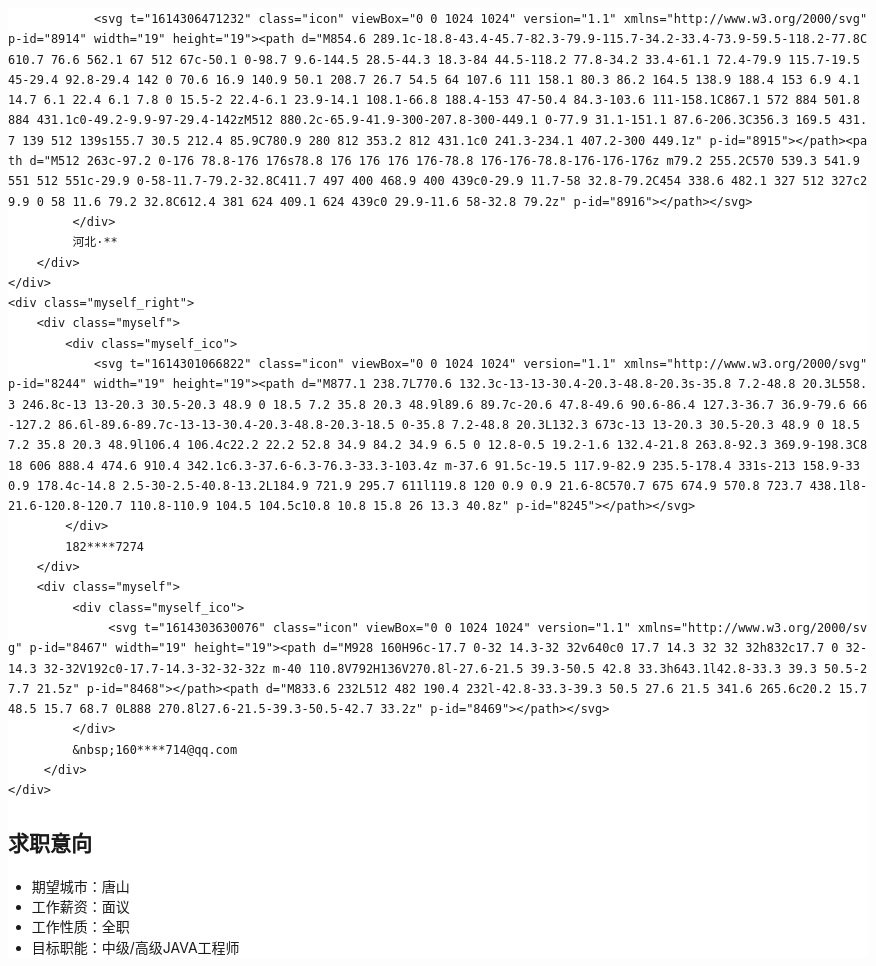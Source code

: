                 <svg t="1614306471232" class="icon" viewBox="0 0 1024 1024" version="1.1" xmlns="http://www.w3.org/2000/svg" p-id="8914" width="19" height="19"><path d="M854.6 289.1c-18.8-43.4-45.7-82.3-79.9-115.7-34.2-33.4-73.9-59.5-118.2-77.8C610.7 76.6 562.1 67 512 67c-50.1 0-98.7 9.6-144.5 28.5-44.3 18.3-84 44.5-118.2 77.8-34.2 33.4-61.1 72.4-79.9 115.7-19.5 45-29.4 92.8-29.4 142 0 70.6 16.9 140.9 50.1 208.7 26.7 54.5 64 107.6 111 158.1 80.3 86.2 164.5 138.9 188.4 153 6.9 4.1 14.7 6.1 22.4 6.1 7.8 0 15.5-2 22.4-6.1 23.9-14.1 108.1-66.8 188.4-153 47-50.4 84.3-103.6 111-158.1C867.1 572 884 501.8 884 431.1c0-49.2-9.9-97-29.4-142zM512 880.2c-65.9-41.9-300-207.8-300-449.1 0-77.9 31.1-151.1 87.6-206.3C356.3 169.5 431.7 139 512 139s155.7 30.5 212.4 85.9C780.9 280 812 353.2 812 431.1c0 241.3-234.1 407.2-300 449.1z" p-id="8915"></path><path d="M512 263c-97.2 0-176 78.8-176 176s78.8 176 176 176 176-78.8 176-176-78.8-176-176-176z m79.2 255.2C570 539.3 541.9 551 512 551c-29.9 0-58-11.7-79.2-32.8C411.7 497 400 468.9 400 439c0-29.9 11.7-58 32.8-79.2C454 338.6 482.1 327 512 327c29.9 0 58 11.6 79.2 32.8C612.4 381 624 409.1 624 439c0 29.9-11.6 58-32.8 79.2z" p-id="8916"></path></svg>
             </div>
             河北·**
        </div>
    </div>
    <div class="myself_right">
        <div class="myself">
            <div class="myself_ico">
                <svg t="1614301066822" class="icon" viewBox="0 0 1024 1024" version="1.1" xmlns="http://www.w3.org/2000/svg" p-id="8244" width="19" height="19"><path d="M877.1 238.7L770.6 132.3c-13-13-30.4-20.3-48.8-20.3s-35.8 7.2-48.8 20.3L558.3 246.8c-13 13-20.3 30.5-20.3 48.9 0 18.5 7.2 35.8 20.3 48.9l89.6 89.7c-20.6 47.8-49.6 90.6-86.4 127.3-36.7 36.9-79.6 66-127.2 86.6l-89.6-89.7c-13-13-30.4-20.3-48.8-20.3-18.5 0-35.8 7.2-48.8 20.3L132.3 673c-13 13-20.3 30.5-20.3 48.9 0 18.5 7.2 35.8 20.3 48.9l106.4 106.4c22.2 22.2 52.8 34.9 84.2 34.9 6.5 0 12.8-0.5 19.2-1.6 132.4-21.8 263.8-92.3 369.9-198.3C818 606 888.4 474.6 910.4 342.1c6.3-37.6-6.3-76.3-33.3-103.4z m-37.6 91.5c-19.5 117.9-82.9 235.5-178.4 331s-213 158.9-330.9 178.4c-14.8 2.5-30-2.5-40.8-13.2L184.9 721.9 295.7 611l119.8 120 0.9 0.9 21.6-8C570.7 675 674.9 570.8 723.7 438.1l8-21.6-120.8-120.7 110.8-110.9 104.5 104.5c10.8 10.8 15.8 26 13.3 40.8z" p-id="8245"></path></svg>
            </div>
            182****7274
        </div>
        <div class="myself">
             <div class="myself_ico">
                  <svg t="1614303630076" class="icon" viewBox="0 0 1024 1024" version="1.1" xmlns="http://www.w3.org/2000/svg" p-id="8467" width="19" height="19"><path d="M928 160H96c-17.7 0-32 14.3-32 32v640c0 17.7 14.3 32 32 32h832c17.7 0 32-14.3 32-32V192c0-17.7-14.3-32-32-32z m-40 110.8V792H136V270.8l-27.6-21.5 39.3-50.5 42.8 33.3h643.1l42.8-33.3 39.3 50.5-27.7 21.5z" p-id="8468"></path><path d="M833.6 232L512 482 190.4 232l-42.8-33.3-39.3 50.5 27.6 21.5 341.6 265.6c20.2 15.7 48.5 15.7 68.7 0L888 270.8l27.6-21.5-39.3-50.5-42.7 33.2z" p-id="8469"></path></svg>
             </div>
             &nbsp;160****714@qq.com
         </div>
    </div>
</div>

## 求职意向
- 期望城市：唐山
- 工作薪资：面议
- 工作性质：全职
- 目标职能：中级/高级JAVA工程师

